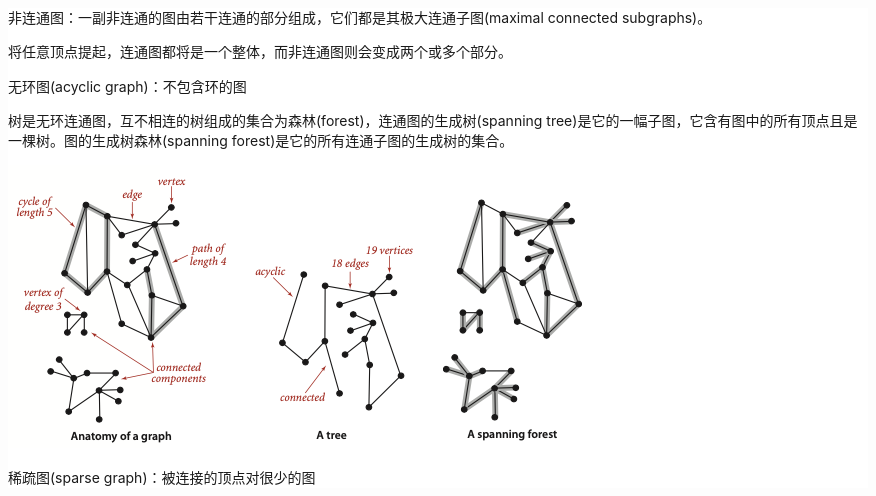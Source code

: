 非连通图：一副非连通的图由若干连通的部分组成，它们都是其极大连通子图(maximal connected subgraphs)。

将任意顶点提起，连通图都将是一个整体，而非连通图则会变成两个或多个部分。

无环图(acyclic graph)：不包含环的图

树是无环连通图，互不相连的树组成的集合为森林(forest)，连通图的生成树(spanning tree)是它的一幅子图，它含有图中的所有顶点且是一棵树。图的生成树森林(spanning forest)是它的所有连通子图的生成树的集合。

![](pic/graph1.png)
![](pic/graph2.png)
![](pic/graph3.png)

稀疏图(sparse graph)：被连接的顶点对很少的图
